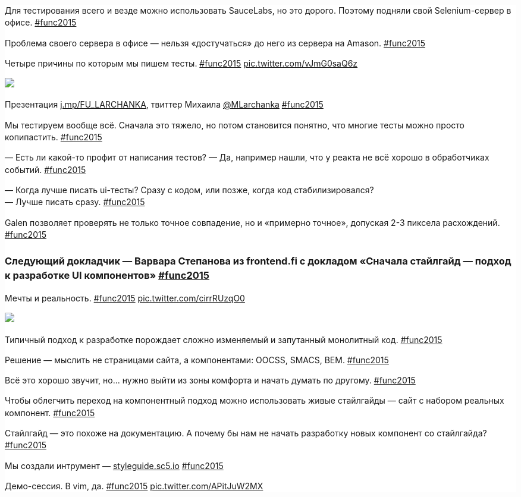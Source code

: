 Для тестирования всего и везде можно использовать SauceLabs,  но это дорого. Поэтому подняли свой Selenium-сервер в офисе. [#func2015](https://twitter.com/search?q=%23func2015)

Проблема своего сервера в офисе — нельзя «достучаться» до него из сервера на Amason. [#func2015](https://twitter.com/search?q=%23func2015)

Четыре причины по которым мы пишем тесты. [#func2015](https://twitter.com/search?q=%23func2015) [pic.twitter.com/vJmG0saQ6z](http://t.co/vJmG0saQ6z)

![](https://pbs.twimg.com/media/CNk4R3OWcAAqd_B.jpg)

Презентация [j.mp/FU\_LARCHANKA](http://t.co/ZhXn2e7Zia "http://j.mp/FU_LARCHANKA"), твиттер Михаила [@MLarchanka](https://twitter.com/MLarchanka "Mikhail Larchanka") [#func2015](https://twitter.com/search?q=%23func2015)

Мы тестируем вообще всё. Сначала это тяжело, но потом становится понятно, что многие тесты можно просто копипастить. [#func2015](https://twitter.com/search?q=%23func2015)

— Есть ли какой-то профит от написания тестов? — Да, например нашли, что у реакта не всё хорошо в обработчиках событий. [#func2015](https://twitter.com/search?q=%23func2015)

— Когда лучше писать ui-тесты? Сразу с кодом, или позже, когда код стабилизировался?  
— Лучше писать сразу.  [#func2015](https://twitter.com/search?q=%23func2015)

Galen позволяет проверять не только точное совпадение, но и «примерно точное», допуская 2-3 пиксела расхождений. [#func2015](https://twitter.com/search?q=%23func2015)

### Следующий докладчик — Варвара Степанова из frontend.fi c докладом «Сначала стайлгайд — подход к разработке UI компонентов» [#func2015](https://twitter.com/search?q=%23func2015)

Мечты и реальность. [#func2015](https://twitter.com/search?q=%23func2015) [pic.twitter.com/cirrRUzqO0](http://t.co/cirrRUzqO0)

![](https://pbs.twimg.com/media/CNk9a8-WEAALqEU.jpg)

Типичный подход к разработке порождает сложно изменяемый и запутанный монолитный код. [#func2015](https://twitter.com/search?q=%23func2015)

Решение — мыслить не страницами сайта, а компонентами: OOCSS, SMACS,  BEM. [#func2015](https://twitter.com/search?q=%23func2015)

Всё это хорошо звучит, но... нужно выйти из зоны комфорта и начать думать по другому. [#func2015](https://twitter.com/search?q=%23func2015)

Чтобы облегчить переход на компонентный подход можно использовать живые стайлгайды — сайт с набором реальных компонент. [#func2015](https://twitter.com/search?q=%23func2015)

Стайлгайд — это похоже на документацию. А почему бы нам не начать разработку новых компонент со стайлгайда? [#func2015](https://twitter.com/search?q=%23func2015)

Мы создали интрумент — [styleguide.sc5.io](http://t.co/qQz0XQHG0S "http://styleguide.sc5.io") [#func2015](https://twitter.com/search?q=%23func2015)

Демо-сессия. В vim, да. [#func2015](https://twitter.com/search?q=%23func2015) [pic.twitter.com/APitJuW2MX](http://t.co/APitJuW2MX)
